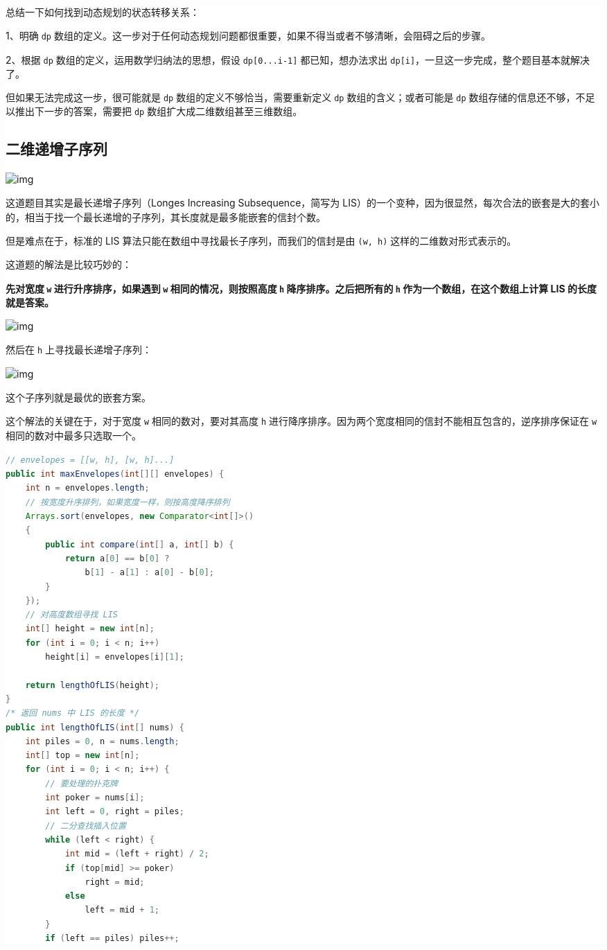 总结一下如何找到动态规划的状态转移关系：

1、明确 `dp` 数组的定义。这一步对于任何动态规划问题都很重要，如果不得当或者不够清晰，会阻碍之后的步骤。

2、根据 `dp` 数组的定义，运用数学归纳法的思想，假设 `dp[0...i-1]` 都已知，想办法求出 `dp[i]`，一旦这一步完成，整个题目基本就解决了。

但如果无法完成这一步，很可能就是 `dp` 数组的定义不够恰当，需要重新定义 `dp` 数组的含义；或者可能是 `dp` 数组存储的信息还不够，不足以推出下一步的答案，需要把 `dp` 数组扩大成二维数组甚至三维数组。

## 二维递增子序列

![img](https://gitee.com/cao_ziqiang/img/raw/master/20210908161550.png)

这道题目其实是最长递增子序列（Longes Increasing Subsequence，简写为 LIS）的一个变种，因为很显然，每次合法的嵌套是大的套小的，相当于找一个最长递增的子序列，其长度就是最多能嵌套的信封个数。

但是难点在于，标准的 LIS 算法只能在数组中寻找最长子序列，而我们的信封是由 `(w, h)` 这样的二维数对形式表示的。

这道题的解法是比较巧妙的：

**先对宽度 `w` 进行升序排序，如果遇到 `w` 相同的情况，则按照高度 `h` 降序排序。之后把所有的 `h` 作为一个数组，在这个数组上计算 LIS 的长度就是答案。**

![img](https://gitee.com/cao_ziqiang/img/raw/master/20210908162523.jpeg)

然后在 `h` 上寻找最长递增子序列：

![img](https://gitee.com/cao_ziqiang/img/raw/master/20210908162554.jpeg)

这个子序列就是最优的嵌套方案。

这个解法的关键在于，对于宽度 `w` 相同的数对，要对其高度 `h` 进行降序排序。因为两个宽度相同的信封不能相互包含的，逆序排序保证在 `w` 相同的数对中最多只选取一个。

```java
// envelopes = [[w, h], [w, h]...]
public int maxEnvelopes(int[][] envelopes) {
    int n = envelopes.length;
    // 按宽度升序排列，如果宽度一样，则按高度降序排列
    Arrays.sort(envelopes, new Comparator<int[]>() 
    {
        public int compare(int[] a, int[] b) {
            return a[0] == b[0] ? 
                b[1] - a[1] : a[0] - b[0];
        }
    });
    // 对高度数组寻找 LIS
    int[] height = new int[n];
    for (int i = 0; i < n; i++)
        height[i] = envelopes[i][1];

    return lengthOfLIS(height);
}
/* 返回 nums 中 LIS 的长度 */
public int lengthOfLIS(int[] nums) {
    int piles = 0, n = nums.length;
    int[] top = new int[n];
    for (int i = 0; i < n; i++) {
        // 要处理的扑克牌
        int poker = nums[i];
        int left = 0, right = piles;
        // 二分查找插入位置
        while (left < right) {
            int mid = (left + right) / 2;
            if (top[mid] >= poker)
                right = mid;
            else
                left = mid + 1;
        }
        if (left == piles) piles++;
```